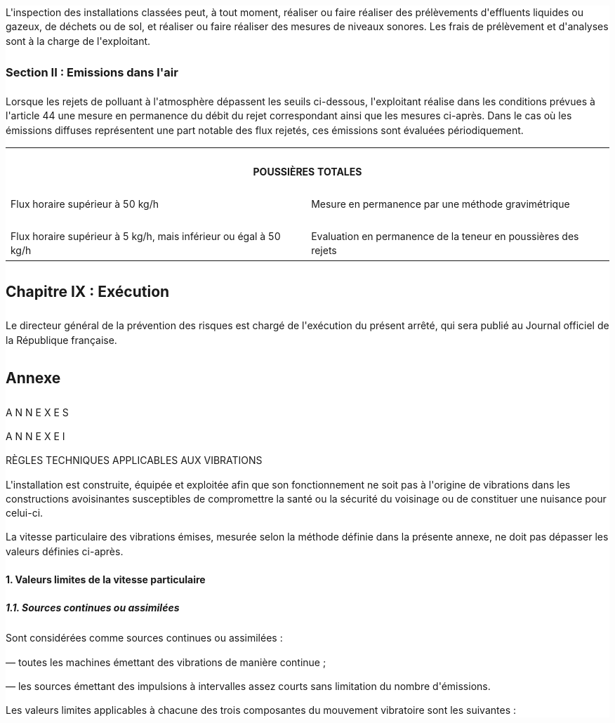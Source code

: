 L'inspection des installations classées peut, à tout moment, réaliser ou faire réaliser des prélèvements d'effluents liquides ou gazeux, de déchets ou de sol, et réaliser ou faire réaliser des mesures de niveaux sonores. Les frais de prélèvement et d'analyses sont à la charge de l'exploitant.

### Section II : Emissions dans l'air

#### 

Lorsque les rejets de polluant à l'atmosphère dépassent les seuils ci-dessous, l'exploitant réalise dans les conditions prévues à l'article 44 une mesure en permanence du débit du rejet correspondant ainsi que les mesures ci-après. Dans le cas où les émissions diffuses représentent une part notable des flux rejetés, ces émissions sont évaluées périodiquement.

<table><tr><th colspan="3" rowspan="1"><br/>POUSSIÈRES TOTALES</th></tr><tr><td colspan="1" rowspan="1"><br/>Flux horaire supérieur à 50 kg/h</td><td colspan="1" rowspan="1"><br/>Mesure en permanence par une méthode gravimétrique</td></tr><tr><td colspan="1" rowspan="1"><br/>Flux horaire supérieur à 5 kg/h, mais inférieur ou égal à 50 kg/h</td><td colspan="1" rowspan="1"><br/>Evaluation en permanence de la teneur en poussières des rejets</td></tr></table>

## Chapitre IX : Exécution

### 

Le directeur général de la prévention des risques est chargé de l'exécution du présent arrêté, qui sera publié au Journal officiel de la République française.

## Annexe

### 

A N N E X E S

A N N E X E I

RÈGLES TECHNIQUES APPLICABLES AUX VIBRATIONS

L'installation est construite, équipée et exploitée afin que son fonctionnement ne soit pas à l'origine de vibrations dans les constructions avoisinantes susceptibles de compromettre la santé ou la sécurité du voisinage ou de constituer une nuisance pour celui-ci.

La vitesse particulaire des vibrations émises, mesurée selon la méthode définie dans la présente annexe, ne doit pas dépasser les valeurs définies ci-après.

#### 1. Valeurs limites de la vitesse particulaire

##### 1.1. Sources continues ou assimilées

Sont considérées comme sources continues ou assimilées :

― toutes les machines émettant des vibrations de manière continue ;

― les sources émettant des impulsions à intervalles assez courts sans limitation du nombre d'émissions.

Les valeurs limites applicables à chacune des trois composantes du mouvement vibratoire sont les suivantes :
